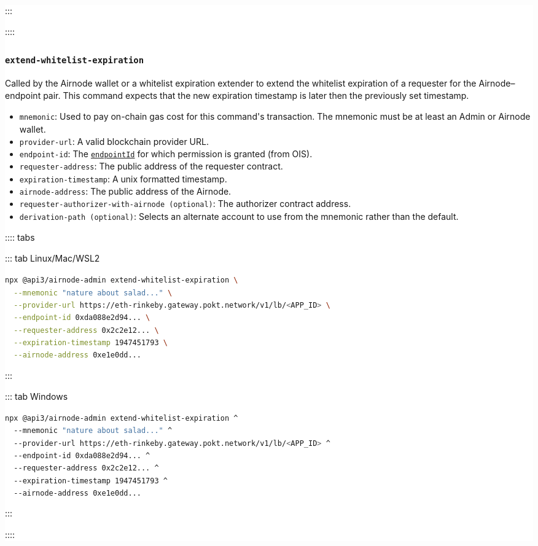 :::

::::

<divider/>

### `extend-whitelist-expiration`

Called by the Airnode wallet or a whitelist expiration extender to extend the
whitelist expiration of a requester for the Airnode–endpoint pair. This command
expects that the new expiration timestamp is later then the previously set
timestamp.

- `mnemonic`: Used to pay on-chain gas cost for this command's transaction. The
  mnemonic must be at least an Admin or Airnode wallet.
- `provider-url`: A valid blockchain provider URL.
- `endpoint-id`: The [`endpointId`](../deployment-files/config-json.md#triggers)
  for which permission is granted (from OIS).
- `requester-address`: The public address of the requester contract.
- `expiration-timestamp`: A unix formatted timestamp.
- `airnode-address`: The public address of the Airnode.
- `requester-authorizer-with-airnode (optional)`: The authorizer contract
  address.
- `derivation-path (optional)`: Selects an alternate account to use from the
  mnemonic rather than the default.

:::: tabs

::: tab Linux/Mac/WSL2

```sh
npx @api3/airnode-admin extend-whitelist-expiration \
  --mnemonic "nature about salad..." \
  --provider-url https://eth-rinkeby.gateway.pokt.network/v1/lb/<APP_ID> \
  --endpoint-id 0xda088e2d94... \
  --requester-address 0x2c2e12... \
  --expiration-timestamp 1947451793 \
  --airnode-address 0xe1e0dd...
```

:::

::: tab Windows

```sh
npx @api3/airnode-admin extend-whitelist-expiration ^
  --mnemonic "nature about salad..." ^
  --provider-url https://eth-rinkeby.gateway.pokt.network/v1/lb/<APP_ID> ^
  --endpoint-id 0xda088e2d94... ^
  --requester-address 0x2c2e12... ^
  --expiration-timestamp 1947451793 ^
  --airnode-address 0xe1e0dd...
```

:::

::::
